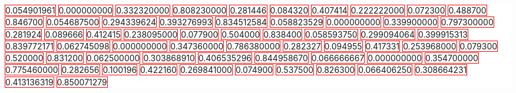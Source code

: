 <span style="color: #bbbbbb">  </span><span style="border: 1px solid #FF0000">0.054901961</span><span style="color: #bbbbbb"> </span><span style="border: 1px solid #FF0000">0.000000000</span><span style="color: #bbbbbb"> </span><span style="border: 1px solid #FF0000">0.332320000</span><span style="color: #bbbbbb"> </span><span style="border: 1px solid #FF0000">0.808230000</span><span style="color: #bbbbbb">  </span><span style="border: 1px solid #FF0000">0.281446</span><span style="color: #bbbbbb"> </span><span style="border: 1px solid #FF0000">0.084320</span><span style="color: #bbbbbb"> </span><span style="border: 1px solid #FF0000">0.407414</span><span style="color: #bbbbbb">  </span><span style="border: 1px solid #FF0000">0.222222000</span><span style="color: #bbbbbb"> </span><span style="border: 1px solid #FF0000">0.072300</span><span style="color: #bbbbbb"> </span><span style="border: 1px solid #FF0000">0.488700</span><span style="color: #bbbbbb"> </span><span style="border: 1px solid #FF0000">0.846700</span><span style="color: #bbbbbb">  </span><span style="border: 1px solid #FF0000">0.054687500</span><span style="color: #bbbbbb"> </span><span style="border: 1px solid #FF0000">0.294339624</span><span style="color: #bbbbbb"> </span><span style="border: 1px solid #FF0000">0.393276993</span><span style="color: #bbbbbb"> </span><span style="border: 1px solid #FF0000">0.834512584</span><span style="color: #bbbbbb"></span>
<span style="color: #bbbbbb">  </span><span style="border: 1px solid #FF0000">0.058823529</span><span style="color: #bbbbbb"> </span><span style="border: 1px solid #FF0000">0.000000000</span><span style="color: #bbbbbb"> </span><span style="border: 1px solid #FF0000">0.339900000</span><span style="color: #bbbbbb"> </span><span style="border: 1px solid #FF0000">0.797300000</span><span style="color: #bbbbbb">  </span><span style="border: 1px solid #FF0000">0.281924</span><span style="color: #bbbbbb"> </span><span style="border: 1px solid #FF0000">0.089666</span><span style="color: #bbbbbb"> </span><span style="border: 1px solid #FF0000">0.412415</span><span style="color: #bbbbbb">  </span><span style="border: 1px solid #FF0000">0.238095000</span><span style="color: #bbbbbb"> </span><span style="border: 1px solid #FF0000">0.077900</span><span style="color: #bbbbbb"> </span><span style="border: 1px solid #FF0000">0.504000</span><span style="color: #bbbbbb"> </span><span style="border: 1px solid #FF0000">0.838400</span><span style="color: #bbbbbb">  </span><span style="border: 1px solid #FF0000">0.058593750</span><span style="color: #bbbbbb"> </span><span style="border: 1px solid #FF0000">0.299094064</span><span style="color: #bbbbbb"> </span><span style="border: 1px solid #FF0000">0.399915313</span><span style="color: #bbbbbb"> </span><span style="border: 1px solid #FF0000">0.839772171</span><span style="color: #bbbbbb"></span>
<span style="color: #bbbbbb">  </span><span style="border: 1px solid #FF0000">0.062745098</span><span style="color: #bbbbbb"> </span><span style="border: 1px solid #FF0000">0.000000000</span><span style="color: #bbbbbb"> </span><span style="border: 1px solid #FF0000">0.347360000</span><span style="color: #bbbbbb"> </span><span style="border: 1px solid #FF0000">0.786380000</span><span style="color: #bbbbbb">  </span><span style="border: 1px solid #FF0000">0.282327</span><span style="color: #bbbbbb"> </span><span style="border: 1px solid #FF0000">0.094955</span><span style="color: #bbbbbb"> </span><span style="border: 1px solid #FF0000">0.417331</span><span style="color: #bbbbbb">  </span><span style="border: 1px solid #FF0000">0.253968000</span><span style="color: #bbbbbb"> </span><span style="border: 1px solid #FF0000">0.079300</span><span style="color: #bbbbbb"> </span><span style="border: 1px solid #FF0000">0.520000</span><span style="color: #bbbbbb"> </span><span style="border: 1px solid #FF0000">0.831200</span><span style="color: #bbbbbb">  </span><span style="border: 1px solid #FF0000">0.062500000</span><span style="color: #bbbbbb"> </span><span style="border: 1px solid #FF0000">0.303868910</span><span style="color: #bbbbbb"> </span><span style="border: 1px solid #FF0000">0.406535296</span><span style="color: #bbbbbb"> </span><span style="border: 1px solid #FF0000">0.844958670</span><span style="color: #bbbbbb"></span>
<span style="color: #bbbbbb">  </span><span style="border: 1px solid #FF0000">0.066666667</span><span style="color: #bbbbbb"> </span><span style="border: 1px solid #FF0000">0.000000000</span><span style="color: #bbbbbb"> </span><span style="border: 1px solid #FF0000">0.354700000</span><span style="color: #bbbbbb"> </span><span style="border: 1px solid #FF0000">0.775460000</span><span style="color: #bbbbbb">  </span><span style="border: 1px solid #FF0000">0.282656</span><span style="color: #bbbbbb"> </span><span style="border: 1px solid #FF0000">0.100196</span><span style="color: #bbbbbb"> </span><span style="border: 1px solid #FF0000">0.422160</span><span style="color: #bbbbbb">  </span><span style="border: 1px solid #FF0000">0.269841000</span><span style="color: #bbbbbb"> </span><span style="border: 1px solid #FF0000">0.074900</span><span style="color: #bbbbbb"> </span><span style="border: 1px solid #FF0000">0.537500</span><span style="color: #bbbbbb"> </span><span style="border: 1px solid #FF0000">0.826300</span><span style="color: #bbbbbb">  </span><span style="border: 1px solid #FF0000">0.066406250</span><span style="color: #bbbbbb"> </span><span style="border: 1px solid #FF0000">0.308664231</span><span style="color: #bbbbbb"> </span><span style="border: 1px solid #FF0000">0.413136319</span><span style="color: #bbbbbb"> </span><span style="border: 1px solid #FF0000">0.850071279</span><span style="color: #bbbbbb"></span>